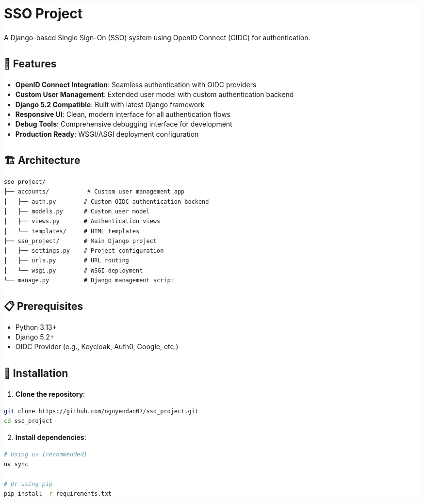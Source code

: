 # SSO Project

A Django-based Single Sign-On (SSO) system using OpenID Connect (OIDC) for authentication.

## 🚀 Features

- **OpenID Connect Integration**: Seamless authentication with OIDC providers
- **Custom User Management**: Extended user model with custom authentication backend
- **Django 5.2 Compatible**: Built with latest Django framework
- **Responsive UI**: Clean, modern interface for all authentication flows
- **Debug Tools**: Comprehensive debugging interface for development
- **Production Ready**: WSGI/ASGI deployment configuration

## 🏗️ Architecture

```
sso_project/
├── accounts/           # Custom user management app
│   ├── auth.py        # Custom OIDC authentication backend
│   ├── models.py      # Custom user model
│   ├── views.py       # Authentication views
│   └── templates/     # HTML templates
├── sso_project/       # Main Django project
│   ├── settings.py    # Project configuration
│   ├── urls.py        # URL routing
│   └── wsgi.py        # WSGI deployment
└── manage.py          # Django management script
```

## 📋 Prerequisites

- Python 3.13+
- Django 5.2+
- OIDC Provider (e.g., Keycloak, Auth0, Google, etc.)

## 🔧 Installation

1. **Clone the repository**:
```bash
git clone https://github.com/nguyendan07/sso_project.git
cd sso_project
```

2. **Install dependencies**:
```bash
# Using uv (recommended)
uv sync

# Or using pip
pip install -r requirements.txt
```
